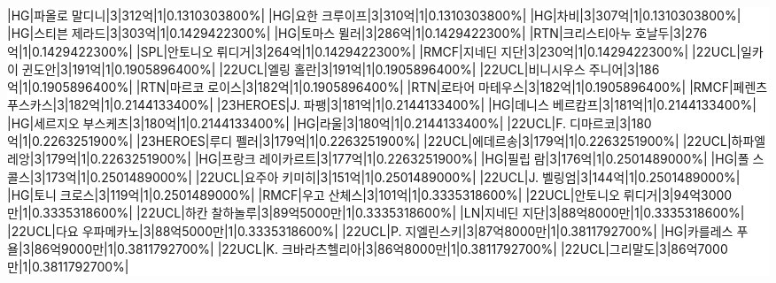 |HG|파올로 말디니|3|312억|1|0.1310303800%|
|HG|요한 크루이프|3|310억|1|0.1310303800%|
|HG|차비|3|307억|1|0.1310303800%|
|HG|스티븐 제라드|3|303억|1|0.1429422300%|
|HG|토마스 뮐러|3|286억|1|0.1429422300%|
|RTN|크리스티아누 호날두|3|276억|1|0.1429422300%|
|SPL|안토니오 뤼디거|3|264억|1|0.1429422300%|
|RMCF|지네딘 지단|3|230억|1|0.1429422300%|
|22UCL|일카이 귄도안|3|191억|1|0.1905896400%|
|22UCL|엘링 홀란|3|191억|1|0.1905896400%|
|22UCL|비니시우스 주니어|3|186억|1|0.1905896400%|
|RTN|마르코 로이스|3|182억|1|0.1905896400%|
|RTN|로타어 마테우스|3|182억|1|0.1905896400%|
|RMCF|페렌츠 푸스카스|3|182억|1|0.2144133400%|
|23HEROES|J. 파팽|3|181억|1|0.2144133400%|
|HG|데니스 베르캄프|3|181억|1|0.2144133400%|
|HG|세르지오 부스케츠|3|180억|1|0.2144133400%|
|HG|라울|3|180억|1|0.2144133400%|
|22UCL|F. 디마르코|3|180억|1|0.2263251900%|
|23HEROES|루디 펠러|3|179억|1|0.2263251900%|
|22UCL|에데르송|3|179억|1|0.2263251900%|
|22UCL|하파엘 레앙|3|179억|1|0.2263251900%|
|HG|프랑크 레이카르트|3|177억|1|0.2263251900%|
|HG|필립 람|3|176억|1|0.2501489000%|
|HG|폴 스콜스|3|173억|1|0.2501489000%|
|22UCL|요주아 키미히|3|151억|1|0.2501489000%|
|22UCL|J. 벨링엄|3|144억|1|0.2501489000%|
|HG|토니 크로스|3|119억|1|0.2501489000%|
|RMCF|우고 산체스|3|101억|1|0.3335318600%|
|22UCL|안토니오 뤼디거|3|94억3000만|1|0.3335318600%|
|22UCL|하칸 찰하놀루|3|89억5000만|1|0.3335318600%|
|LN|지네딘 지단|3|88억8000만|1|0.3335318600%|
|22UCL|다요 우파메카노|3|88억5000만|1|0.3335318600%|
|22UCL|P. 지엘린스키|3|87억8000만|1|0.3811792700%|
|HG|카를레스 푸욜|3|86억9000만|1|0.3811792700%|
|22UCL|K. 크바라츠헬리아|3|86억8000만|1|0.3811792700%|
|22UCL|그리말도|3|86억7000만|1|0.3811792700%|